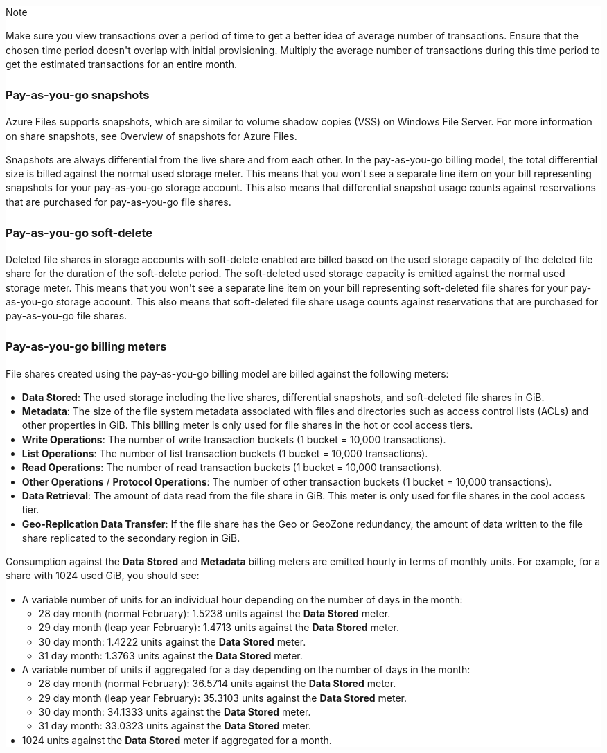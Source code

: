 > [!NOTE]
> Make sure you view transactions over a period of time to get a better idea of average number of transactions. Ensure that the chosen time period doesn't overlap with initial provisioning. Multiply the average number of transactions during this time period to get the estimated transactions for an entire month.

### Pay-as-you-go snapshots
Azure Files supports snapshots, which are similar to volume shadow copies (VSS) on Windows File Server. For more information on share snapshots, see [Overview of snapshots for Azure Files](storage-snapshots-files.md).

Snapshots are always differential from the live share and from each other. In the pay-as-you-go billing model, the total differential size is billed against the normal used storage meter. This means that you won't see a separate line item on your bill representing snapshots for your pay-as-you-go storage account. This also means that differential snapshot usage counts against reservations that are purchased for pay-as-you-go file shares.

### Pay-as-you-go soft-delete
Deleted file shares in storage accounts with soft-delete enabled are billed based on the used storage capacity of the deleted file share for the duration of the soft-delete period. The soft-deleted used storage capacity is emitted against the normal used storage meter. This means that you won't see a separate line item on your bill representing soft-deleted file shares for your pay-as-you-go storage account. This also means that soft-deleted file share usage counts against reservations that are purchased for pay-as-you-go file shares.

### Pay-as-you-go billing meters
File shares created using the pay-as-you-go billing model are billed against the following meters:

- **Data Stored**: The used storage including the live shares, differential snapshots, and soft-deleted file shares in GiB.
- **Metadata**: The size of the file system metadata associated with files and directories such as access control lists (ACLs) and other properties in GiB. This billing meter is only used for file shares in the hot or cool access tiers.
- **Write Operations**: The number of write transaction buckets (1 bucket = 10,000 transactions).
- **List Operations**: The number of list transaction buckets (1 bucket = 10,000 transactions).
- **Read Operations**: The number of read transaction buckets (1 bucket = 10,000 transactions).
- **Other Operations** / **Protocol Operations**: The number of other transaction buckets (1 bucket = 10,000 transactions).
- **Data Retrieval**: The amount of data read from the file share in GiB. This meter is only used for file shares in the cool access tier.
- **Geo-Replication Data Transfer**: If the file share has the Geo or GeoZone redundancy, the amount of data written to the file share replicated to the secondary region in GiB.

Consumption against the **Data Stored** and **Metadata** billing meters are emitted hourly in terms of monthly units. For example, for a share with 1024 used GiB, you should see:

- A variable number of units for an individual hour depending on the number of days in the month:
    - 28 day month (normal February): 1.5238 units against the **Data Stored** meter.
    - 29 day month (leap year February): 1.4713 units against the **Data Stored** meter.
    - 30 day month: 1.4222 units against the **Data Stored** meter.
    - 31 day month: 1.3763 units against the **Data Stored** meter.
- A variable number of units if aggregated for a day depending on the number of days in the month:
    - 28 day month (normal February): 36.5714 units against the **Data Stored** meter.
    - 29 day month (leap year February): 35.3103 units against the **Data Stored** meter.
    - 30 day month: 34.1333 units against the **Data Stored** meter.
    - 31 day month: 33.0323 units against the **Data Stored** meter.
- 1024 units against the **Data Stored** meter if aggregated for a month.
